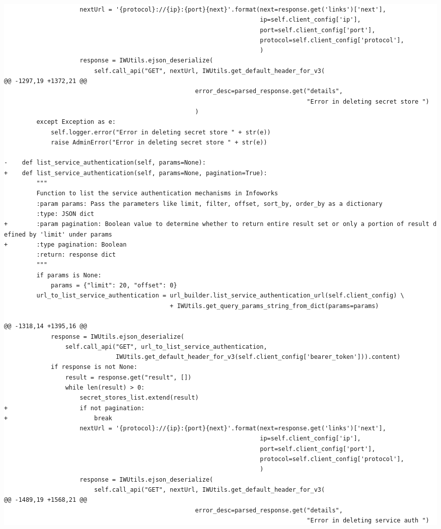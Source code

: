 ```
                     nextUrl = '{protocol}://{ip}:{port}{next}'.format(next=response.get('links')['next'],
                                                                       ip=self.client_config['ip'],
                                                                       port=self.client_config['port'],
                                                                       protocol=self.client_config['protocol'],
                                                                       )
                     response = IWUtils.ejson_deserialize(
                         self.call_api("GET", nextUrl, IWUtils.get_default_header_for_v3(
@@ -1297,19 +1372,21 @@
                                                     error_desc=parsed_response.get("details",
                                                                                    "Error in deleting secret store ")
                                                     )
         except Exception as e:
             self.logger.error("Error in deleting secret store " + str(e))
             raise AdminError("Error in deleting secret store " + str(e))
 
-    def list_service_authentication(self, params=None):
+    def list_service_authentication(self, params=None, pagination=True):
         """
         Function to list the service authentication mechanisms in Infoworks
         :param params: Pass the parameters like limit, filter, offset, sort_by, order_by as a dictionary
         :type: JSON dict
+        :param pagination: Boolean value to determine whether to return entire result set or only a portion of result defined by 'limit' under params
+        :type pagination: Boolean
         :return: response dict
         """
         if params is None:
             params = {"limit": 20, "offset": 0}
         url_to_list_service_authentication = url_builder.list_service_authentication_url(self.client_config) \
                                              + IWUtils.get_query_params_string_from_dict(params=params)
 
@@ -1318,14 +1395,16 @@
             response = IWUtils.ejson_deserialize(
                 self.call_api("GET", url_to_list_service_authentication,
                               IWUtils.get_default_header_for_v3(self.client_config['bearer_token'])).content)
             if response is not None:
                 result = response.get("result", [])
                 while len(result) > 0:
                     secret_stores_list.extend(result)
+                    if not pagination:
+                        break
                     nextUrl = '{protocol}://{ip}:{port}{next}'.format(next=response.get('links')['next'],
                                                                       ip=self.client_config['ip'],
                                                                       port=self.client_config['port'],
                                                                       protocol=self.client_config['protocol'],
                                                                       )
                     response = IWUtils.ejson_deserialize(
                         self.call_api("GET", nextUrl, IWUtils.get_default_header_for_v3(
@@ -1489,19 +1568,21 @@
                                                     error_desc=parsed_response.get("details",
                                                                                    "Error in deleting service auth ")
```